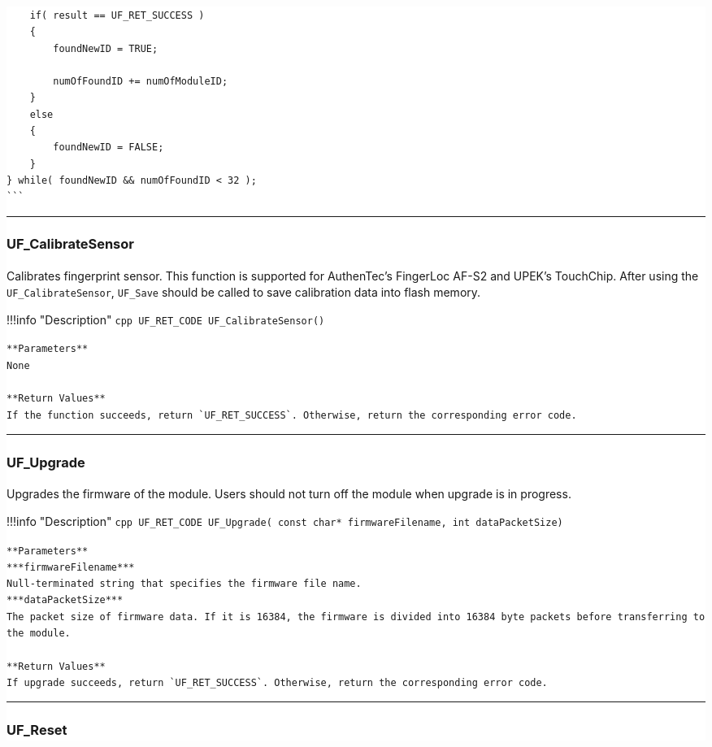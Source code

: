 		if( result == UF_RET_SUCCESS )
		{
			foundNewID = TRUE;

			numOfFoundID += numOfModuleID;
		}
		else
		{
			foundNewID = FALSE;
		}
	} while( foundNewID && numOfFoundID < 32 );
	```

---
###  UF_CalibrateSensor
Calibrates fingerprint sensor. This function is supported for AuthenTec’s FingerLoc AF-S2 and UPEK’s TouchChip. After using the `UF_CalibrateSensor`, `UF_Save` should be called to save calibration data into flash memory.

!!!info "Description"
	```cpp
	UF_RET_CODE UF_CalibrateSensor()
	```

	**Parameters**  
	None

	**Return Values**  
	If the function succeeds, return `UF_RET_SUCCESS`. Otherwise, return the corresponding error code.

---
###  UF_Upgrade
Upgrades the firmware of the module. Users should not turn off the module when upgrade is in progress.

!!!info "Description"
	```cpp
	UF_RET_CODE UF_Upgrade( const char* firmwareFilename, int dataPacketSize)
	```

	**Parameters**  
	***firmwareFilename***  
	Null-terminated string that specifies the firmware file name.  
	***dataPacketSize***  
	The packet size of firmware data. If it is 16384, the firmware is divided into 16384 byte packets before transferring to the module.  

	**Return Values**  
	If upgrade succeeds, return `UF_RET_SUCCESS`. Otherwise, return the corresponding error code.

---
###  UF_Reset

